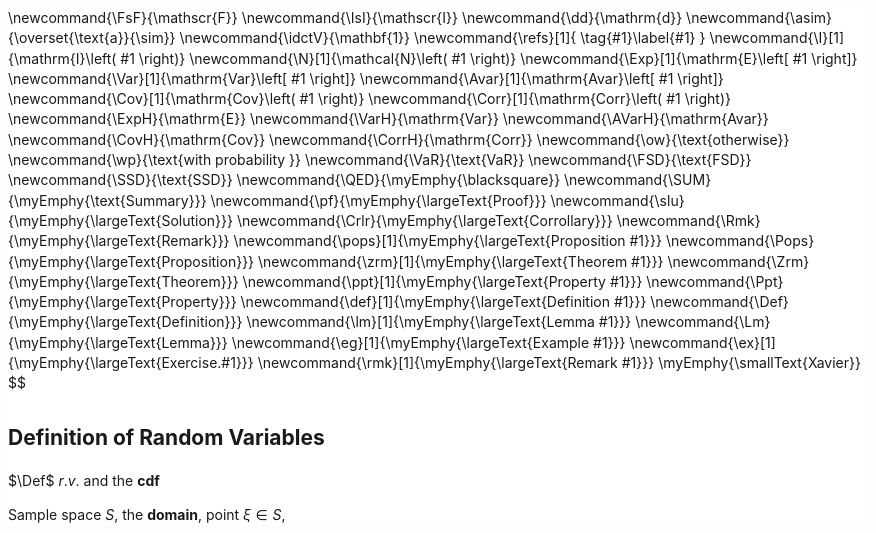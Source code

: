 \newcommand{\FsF}{\mathscr{F}}
\newcommand{\IsI}{\mathscr{I}}
\newcommand{\dd}{\mathrm{d}}
\newcommand{\asim}{\overset{\text{a}}{\sim}}
\newcommand{\idctV}{\mathbf{1}}
\newcommand{\refs}[1]{ \tag{#1}\label{#1} }
\newcommand{\I}[1]{\mathrm{I}\left( #1 \right)}
\newcommand{\N}[1]{\mathcal{N}\left( #1 \right)}
\newcommand{\Exp}[1]{\mathrm{E}\left[ #1 \right]}
\newcommand{\Var}[1]{\mathrm{Var}\left[ #1 \right]}
\newcommand{\Avar}[1]{\mathrm{Avar}\left[ #1 \right]}
\newcommand{\Cov}[1]{\mathrm{Cov}\left( #1 \right)}
\newcommand{\Corr}[1]{\mathrm{Corr}\left( #1 \right)}
\newcommand{\ExpH}{\mathrm{E}}
\newcommand{\VarH}{\mathrm{Var}}
\newcommand{\AVarH}{\mathrm{Avar}}
\newcommand{\CovH}{\mathrm{Cov}}
\newcommand{\CorrH}{\mathrm{Corr}}
\newcommand{\ow}{\text{otherwise}}
\newcommand{\wp}{\text{with probability }}
\newcommand{\VaR}{\text{VaR}}
\newcommand{\FSD}{\text{FSD}}
\newcommand{\SSD}{\text{SSD}}
\newcommand{\QED}{\myEmphy{\blacksquare}}
\newcommand{\SUM}{\myEmphy{\text{Summary}}}
\newcommand{\pf}{\myEmphy{\largeText{Proof}}}
\newcommand{\slu}{\myEmphy{\largeText{Solution}}}
\newcommand{\Crlr}{\myEmphy{\largeText{Corrollary}}}
\newcommand{\Rmk}{\myEmphy{\largeText{Remark}}}
\newcommand{\pops}[1]{\myEmphy{\largeText{Proposition #1}}}
\newcommand{\Pops}{\myEmphy{\largeText{Proposition}}}
\newcommand{\zrm}[1]{\myEmphy{\largeText{Theorem #1}}}
\newcommand{\Zrm}{\myEmphy{\largeText{Theorem}}}
\newcommand{\ppt}[1]{\myEmphy{\largeText{Property #1}}}
\newcommand{\Ppt}{\myEmphy{\largeText{Property}}}
\newcommand{\def}[1]{\myEmphy{\largeText{Definition #1}}}
\newcommand{\Def}{\myEmphy{\largeText{Definition}}}
\newcommand{\lm}[1]{\myEmphy{\largeText{Lemma #1}}}
\newcommand{\Lm}{\myEmphy{\largeText{Lemma}}}
\newcommand{\eg}[1]{\myEmphy{\largeText{Example #1}}}
\newcommand{\ex}[1]{\myEmphy{\largeText{Exercise.#1}}}
\newcommand{\rmk}[1]{\myEmphy{\largeText{Remark #1}}}
\myEmphy{\smallText{Xavier}}
$$



## Definition of Random Variables

$\Def$ $r.v.$ and the **cdf**

Sample space $S$, the **domain**, point $\xi\in S$,
